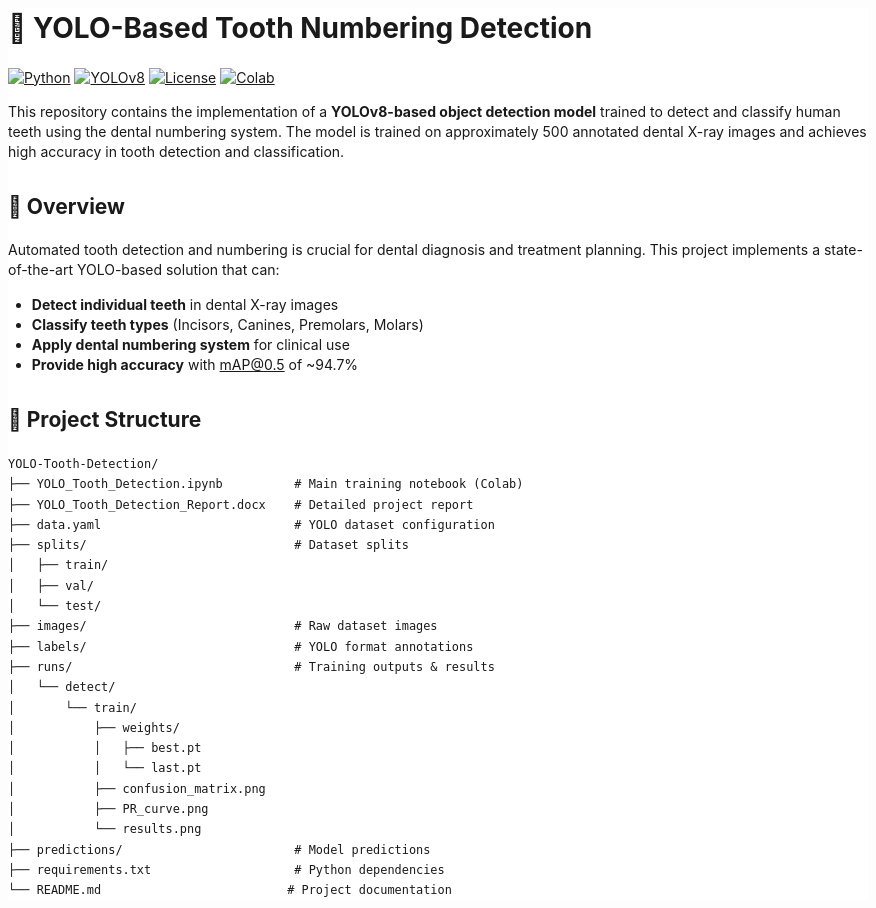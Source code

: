 # 🦷 YOLO-Based Tooth Numbering Detection

[![Python](https://img.shields.io/badge/Python-3.8+-blue.svg)](https://www.python.org/downloads/)
[![YOLOv8](https://img.shields.io/badge/YOLOv8-Ultralytics-orange.svg)](https://github.com/ultralytics/ultralytics)
[![License](https://img.shields.io/badge/License-MIT-green.svg)](https://opensource.org/licenses/MIT)
[![Colab](https://colab.research.google.com/assets/colab-badge.svg)](https://colab.research.google.com/github/Raj-Manoj/YOLO-Tooth-Detection/blob/main/YOLO_Tooth_Detection.ipynb)

This repository contains the implementation of a **YOLOv8-based object detection model** trained to detect and classify human teeth using the dental numbering system. The model is trained on approximately 500 annotated dental X-ray images and achieves high accuracy in tooth detection and classification.

## 🎯 Overview

Automated tooth detection and numbering is crucial for dental diagnosis and treatment planning. This project implements a state-of-the-art YOLO-based solution that can:

- **Detect individual teeth** in dental X-ray images
- **Classify teeth types** (Incisors, Canines, Premolars, Molars)
- **Apply dental numbering system** for clinical use
- **Provide high accuracy** with mAP@0.5 of ~94.7%

## 📂 Project Structure

```
YOLO-Tooth-Detection/
├── YOLO_Tooth_Detection.ipynb          # Main training notebook (Colab)
├── YOLO_Tooth_Detection_Report.docx    # Detailed project report
├── data.yaml                           # YOLO dataset configuration
├── splits/                             # Dataset splits
│   ├── train/
│   ├── val/
│   └── test/
├── images/                             # Raw dataset images
├── labels/                             # YOLO format annotations
├── runs/                               # Training outputs & results
│   └── detect/
│       └── train/
│           ├── weights/
│           │   ├── best.pt
│           │   └── last.pt
│           ├── confusion_matrix.png
│           ├── PR_curve.png
│           └── results.png
├── predictions/                        # Model predictions
├── requirements.txt                    # Python dependencies
└── README.md                          # Project documentation
```
